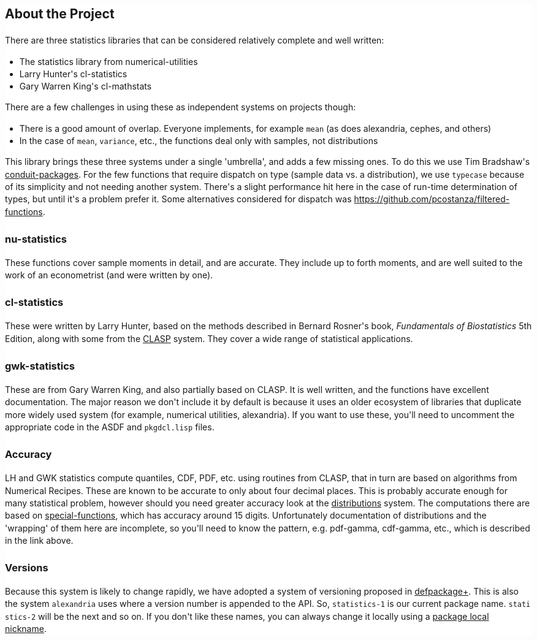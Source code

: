 ## About the Project

There are three statistics libraries that can be considered relatively complete and well written:

- The statistics library from numerical-utilities
- Larry Hunter's cl-statistics
- Gary Warren King's cl-mathstats

There are a few challenges in using these as independent systems on projects though:

- There is a good amount of overlap.  Everyone implements, for example `mean` (as does alexandria, cephes, and others)
- In the case of `mean`, `variance`, etc., the functions deal only with samples, not distributions

This library brings these three systems under a single 'umbrella', and adds a few missing ones.  To do this we use Tim Bradshaw's [conduit-packages](https://github.com/tfeb/conduit-packages).  For the few functions that require dispatch on type (sample data vs. a distribution), we use `typecase` because of its simplicity and not needing another system.  There's a slight performance hit here in the case of run-time determination of types, but until it's a problem prefer it.  Some alternatives considered for dispatch was https://github.com/pcostanza/filtered-functions.

### nu-statistics
These functions cover sample moments in detail, and are accurate.  They include up to forth moments, and are well suited to the work of an econometrist (and were written by one).

### cl-statistics
These were written by Larry Hunter, based on the methods described in Bernard Rosner's book, *Fundamentals of Biostatistics* 5th Edition, along with some from the [CLASP](https://www.cs.cmu.edu/afs/cs/project/ai-repository/ai/lang/lisp/code/math/clasp/0.html) system.  They cover a wide range of statistical applications.

### gwk-statistics
These are from Gary Warren King, and also partially based on CLASP.  It is well written, and the functions have excellent documentation.  The major reason we don't include it by default is because it uses an older ecosystem of libraries that duplicate more widely used system (for example, numerical utilities, alexandria).  If you want to use these, you'll need to uncomment the appropriate code in the ASDF and `pkgdcl.lisp` files.

### Accuracy
LH and GWK statistics compute quantiles, CDF, PDF, etc. using routines from CLASP, that in turn are based on algorithms from Numerical Recipes.  These are known to be accurate to only about four decimal places.   This is probably accurate enough for many statistical problem, however should you need greater accuracy look at the [distributions](https://github.com/Lisp-Stat/distributions) system.  The computations there are based on [special-functions](https://github.com/Lisp-Stat/special-functions), which has accuracy around 15 digits.  Unfortunately documentation of distributions and the 'wrapping' of them here are incomplete, so you'll need to know the pattern, e.g. pdf-gamma, cdf-gamma, etc., which is described in the link above.

### Versions
Because this system is likely to change rapidly, we have adopted a system of versioning proposed in [defpackage+](https://github.com/rpav/defpackage-plus#versioning).  This is also the system `alexandria` uses where a version number is appended to the API.  So, `statistics-1` is our current package name.  `statistics-2` will be the next and so on.  If you don't like these names, you can always change it locally using a [package local nickname](https://lispcookbook.github.io/cl-cookbook/packages.html#package-local-nicknames-pln).
